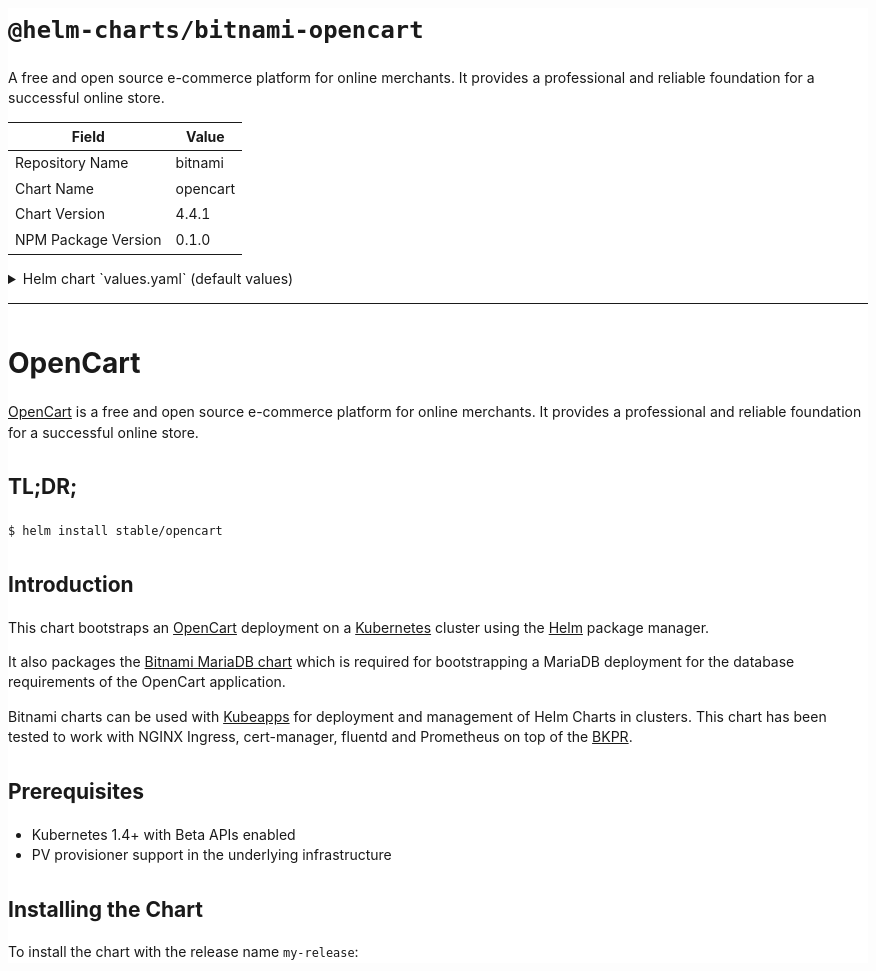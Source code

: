 # `@helm-charts/bitnami-opencart`

A free and open source e-commerce platform for online merchants. It provides a professional and reliable foundation for a successful online store.

| Field               | Value    |
| ------------------- | -------- |
| Repository Name     | bitnami  |
| Chart Name          | opencart |
| Chart Version       | 4.4.1    |
| NPM Package Version | 0.1.0    |

<details><summary>Helm chart `values.yaml` (default values)</summary></details>

---

# OpenCart

[OpenCart](https://opencart.com/) is a free and open source e-commerce platform for online merchants. It provides a professional and reliable foundation for a successful online store.

## TL;DR;

```console
$ helm install stable/opencart
```

## Introduction

This chart bootstraps an [OpenCart](https://github.com/bitnami/bitnami-docker-opencart) deployment on a [Kubernetes](http://kubernetes.io) cluster using the [Helm](https://helm.sh) package manager.

It also packages the [Bitnami MariaDB chart](https://github.com/kubernetes/charts/tree/master/stable/mariadb) which is required for bootstrapping a MariaDB deployment for the database requirements of the OpenCart application.

Bitnami charts can be used with [Kubeapps](https://kubeapps.com/) for deployment and management of Helm Charts in clusters. This chart has been tested to work with NGINX Ingress, cert-manager, fluentd and Prometheus on top of the [BKPR](https://kubeprod.io/).

## Prerequisites

- Kubernetes 1.4+ with Beta APIs enabled
- PV provisioner support in the underlying infrastructure

## Installing the Chart

To install the chart with the release name `my-release`:
